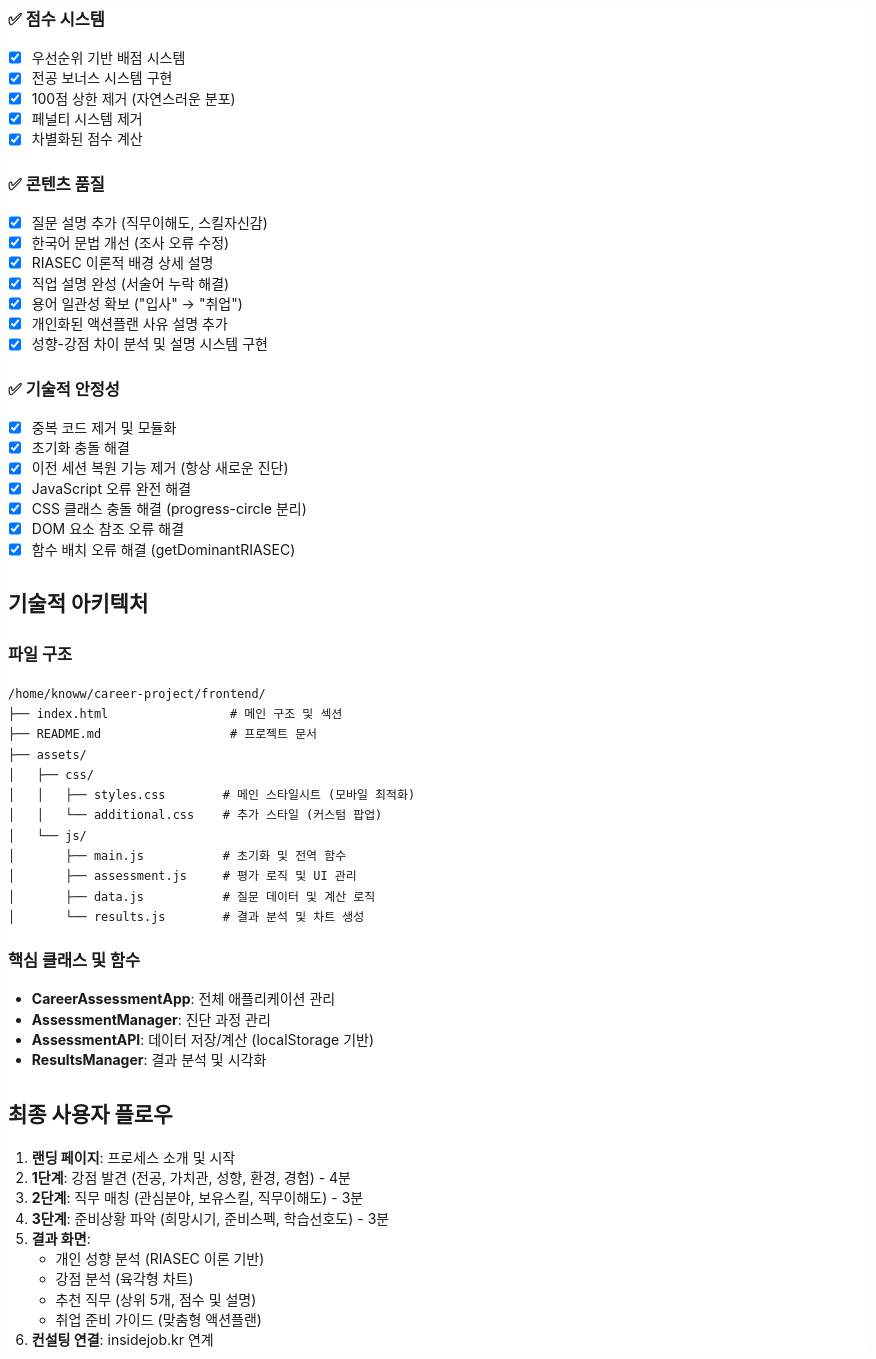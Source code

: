 ### ✅ 점수 시스템
- [x] 우선순위 기반 배점 시스템
- [x] 전공 보너스 시스템 구현
- [x] 100점 상한 제거 (자연스러운 분포)
- [x] 페널티 시스템 제거
- [x] 차별화된 점수 계산

### ✅ 콘텐츠 품질
- [x] 질문 설명 추가 (직무이해도, 스킬자신감)
- [x] 한국어 문법 개선 (조사 오류 수정)
- [x] RIASEC 이론적 배경 상세 설명
- [x] 직업 설명 완성 (서술어 누락 해결)
- [x] 용어 일관성 확보 ("입사" → "취업")
- [x] 개인화된 액션플랜 사유 설명 추가
- [x] 성향-강점 차이 분석 및 설명 시스템 구현

### ✅ 기술적 안정성
- [x] 중복 코드 제거 및 모듈화
- [x] 초기화 충돌 해결
- [x] 이전 세션 복원 기능 제거 (항상 새로운 진단)
- [x] JavaScript 오류 완전 해결
- [x] CSS 클래스 충돌 해결 (progress-circle 분리)
- [x] DOM 요소 참조 오류 해결
- [x] 함수 배치 오류 해결 (getDominantRIASEC)

## 기술적 아키텍처

### 파일 구조
```
/home/knoww/career-project/frontend/
├── index.html                 # 메인 구조 및 섹션
├── README.md                  # 프로젝트 문서
├── assets/
│   ├── css/
│   │   ├── styles.css        # 메인 스타일시트 (모바일 최적화)
│   │   └── additional.css    # 추가 스타일 (커스텀 팝업)
│   └── js/
│       ├── main.js           # 초기화 및 전역 함수
│       ├── assessment.js     # 평가 로직 및 UI 관리
│       ├── data.js           # 질문 데이터 및 계산 로직
│       └── results.js        # 결과 분석 및 차트 생성
```

### 핵심 클래스 및 함수
- **CareerAssessmentApp**: 전체 애플리케이션 관리
- **AssessmentManager**: 진단 과정 관리
- **AssessmentAPI**: 데이터 저장/계산 (localStorage 기반)
- **ResultsManager**: 결과 분석 및 시각화

## 최종 사용자 플로우
1. **랜딩 페이지**: 프로세스 소개 및 시작
2. **1단계**: 강점 발견 (전공, 가치관, 성향, 환경, 경험) - 4분
3. **2단계**: 직무 매칭 (관심분야, 보유스킬, 직무이해도) - 3분
4. **3단계**: 준비상황 파악 (희망시기, 준비스펙, 학습선호도) - 3분
5. **결과 화면**:
   - 개인 성향 분석 (RIASEC 이론 기반)
   - 강점 분석 (육각형 차트)
   - 추천 직무 (상위 5개, 점수 및 설명)
   - 취업 준비 가이드 (맞춤형 액션플랜)
6. **컨설팅 연결**: insidejob.kr 연계
